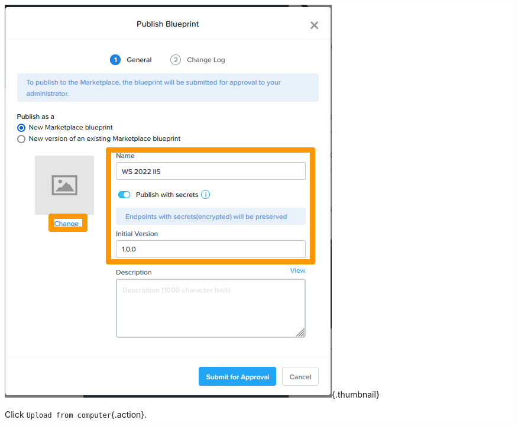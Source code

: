 ![05 publish Windows Application 03](images/05-publish-windows-application03.png){.thumbnail}

Click `Upload from computer`{.action}.
